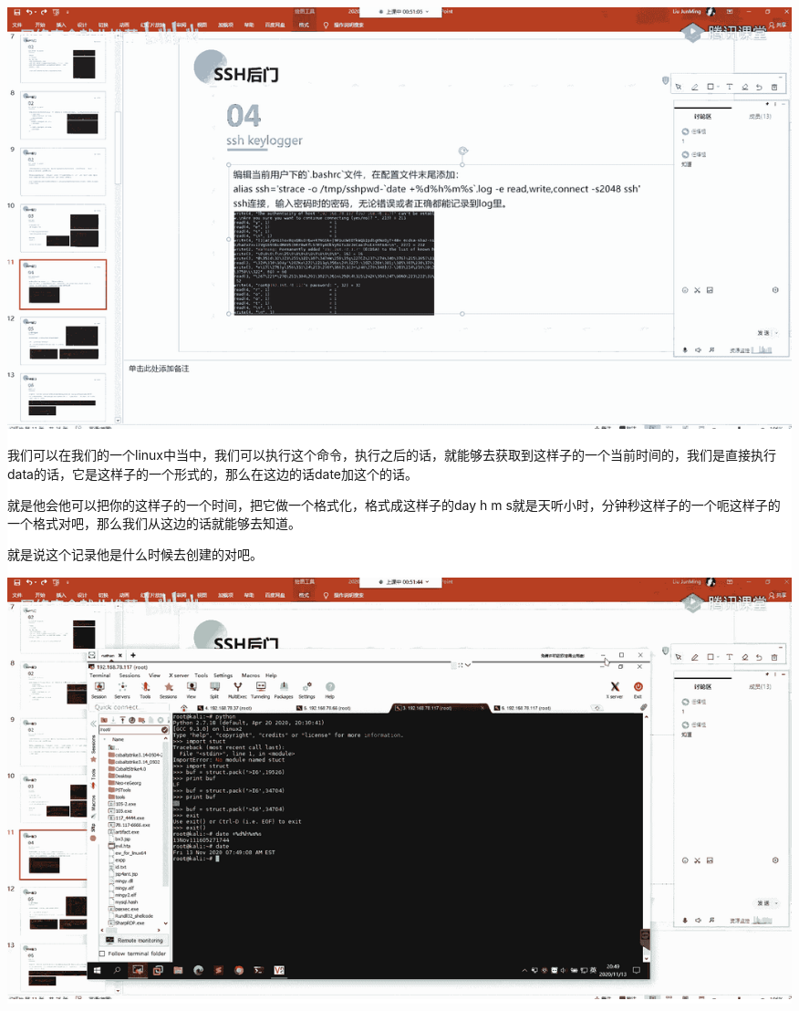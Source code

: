 ![](img/1bdb9238ac7826586087fcdc7f6cbb22_46.png)

我们可以在我们的一个linux中当中，我们可以执行这个命令，执行之后的话，就能够去获取到这样子的一个当前时间的，我们是直接执行data的话，它是这样子的一个形式的，那么在这边的话date加这个的话。

就是他会他可以把你的这样子的一个时间，把它做一个格式化，格式成这样子的day h m s就是天听小时，分钟秒这样子的一个呃这样子的一个格式对吧，那么我们从这边的话就能够去知道。

就是说这个记录他是什么时候去创建的对吧。

![](img/1bdb9238ac7826586087fcdc7f6cbb22_48.png)
